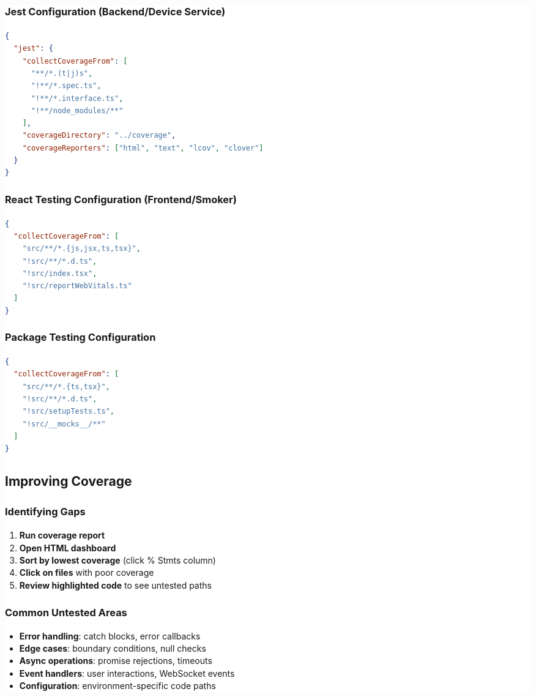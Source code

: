### Jest Configuration (Backend/Device Service)
```json
{
  "jest": {
    "collectCoverageFrom": [
      "**/*.(t|j)s",
      "!**/*.spec.ts",
      "!**/*.interface.ts",
      "!**/node_modules/**"
    ],
    "coverageDirectory": "../coverage",
    "coverageReporters": ["html", "text", "lcov", "clover"]
  }
}
```

### React Testing Configuration (Frontend/Smoker)
```json
{
  "collectCoverageFrom": [
    "src/**/*.{js,jsx,ts,tsx}",
    "!src/**/*.d.ts",
    "!src/index.tsx",
    "!src/reportWebVitals.ts"
  ]
}
```

### Package Testing Configuration
```json
{
  "collectCoverageFrom": [
    "src/**/*.{ts,tsx}",
    "!src/**/*.d.ts",
    "!src/setupTests.ts",
    "!src/__mocks__/**"
  ]
}
```

## Improving Coverage

### Identifying Gaps
1. **Run coverage report**
2. **Open HTML dashboard**
3. **Sort by lowest coverage** (click % Stmts column)
4. **Click on files** with poor coverage
5. **Review highlighted code** to see untested paths

### Common Untested Areas
- **Error handling**: catch blocks, error callbacks
- **Edge cases**: boundary conditions, null checks
- **Async operations**: promise rejections, timeouts
- **Event handlers**: user interactions, WebSocket events
- **Configuration**: environment-specific code paths

